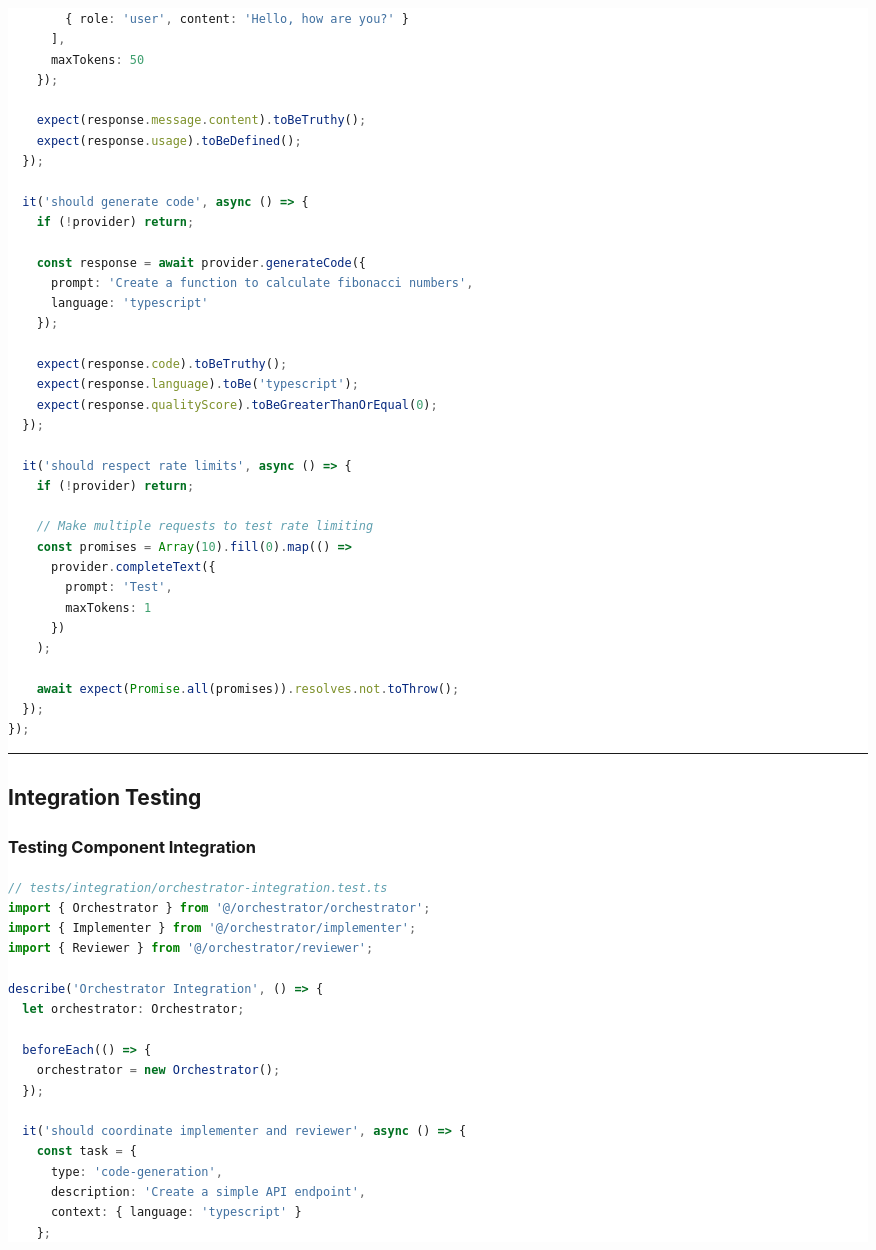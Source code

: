 ```typescript
        { role: 'user', content: 'Hello, how are you?' }
      ],
      maxTokens: 50
    });

    expect(response.message.content).toBeTruthy();
    expect(response.usage).toBeDefined();
  });

  it('should generate code', async () => {
    if (!provider) return;

    const response = await provider.generateCode({
      prompt: 'Create a function to calculate fibonacci numbers',
      language: 'typescript'
    });

    expect(response.code).toBeTruthy();
    expect(response.language).toBe('typescript');
    expect(response.qualityScore).toBeGreaterThanOrEqual(0);
  });

  it('should respect rate limits', async () => {
    if (!provider) return;

    // Make multiple requests to test rate limiting
    const promises = Array(10).fill(0).map(() => 
      provider.completeText({
        prompt: 'Test',
        maxTokens: 1
      })
    );

    await expect(Promise.all(promises)).resolves.not.toThrow();
  });
});
```

---

## Integration Testing

### Testing Component Integration

```typescript
// tests/integration/orchestrator-integration.test.ts
import { Orchestrator } from '@/orchestrator/orchestrator';
import { Implementer } from '@/orchestrator/implementer';
import { Reviewer } from '@/orchestrator/reviewer';

describe('Orchestrator Integration', () => {
  let orchestrator: Orchestrator;

  beforeEach(() => {
    orchestrator = new Orchestrator();
  });

  it('should coordinate implementer and reviewer', async () => {
    const task = {
      type: 'code-generation',
      description: 'Create a simple API endpoint',
      context: { language: 'typescript' }
    };
```